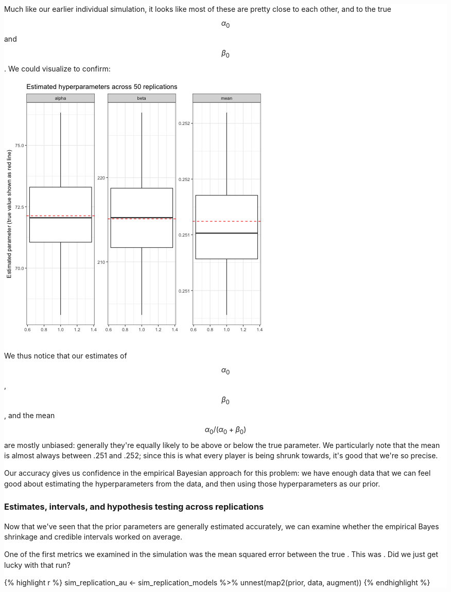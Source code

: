 Much like our earlier individual simulation, it looks like most of these are pretty close to each other, and to the true $$\alpha_0$$ and $$\beta_0$$. We could visualize to confirm:

![center](/figs/2017-01-11-simulation-bayes-baseball/sim_replication_priors_plot-1.png)

We thus notice that our estimates of $$\alpha_0$$, $$\beta_0$$, and the mean $$\alpha_0 / (\alpha_0 + \beta_0)$$ are mostly unbiased: generally they're equally likely to be above or below the true parameter. We particularly note that the mean is almost always between .251 and .252; since this is what every player is being shrunk towards, it's good that we're so precise.

Our accuracy gives us confidence in the empirical Bayesian approach for this problem: we have enough data that we can feel good about estimating the hyperparameters from the data, and then using those hyperparameters as our prior.

### Estimates, intervals, and hypothesis testing across replications

Now that we've seen that the prior parameters are generally estimated accurately, we can examine whether the empirical Bayes shrinkage and credible intervals worked on average.

One of the first metrics we examined in the simulation was the mean squared error between the true . This was . Did we just get lucky with that run? 


{% highlight r %}
sim_replication_au <- sim_replication_models %>%
  unnest(map2(prior, data, augment))
{% endhighlight %}
